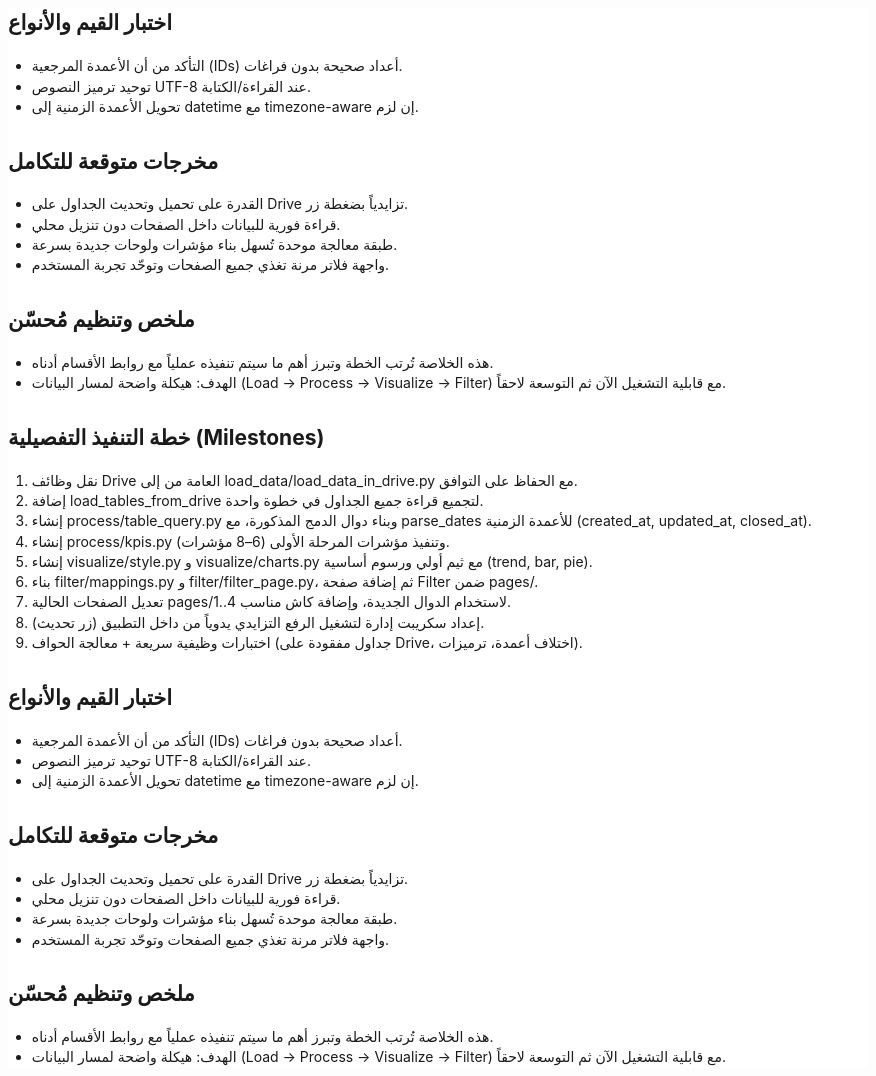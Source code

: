 ## اختبار القيم والأنواع
- التأكد من أن الأعمدة المرجعية (IDs) أعداد صحيحة بدون فراغات.
- توحيد ترميز النصوص UTF-8 عند القراءة/الكتابة.
- تحويل الأعمدة الزمنية إلى datetime مع timezone-aware إن لزم.

## مخرجات متوقعة للتكامل
- القدرة على تحميل وتحديث الجداول على Drive تزايدياً بضغطة زر.
- قراءة فورية للبيانات داخل الصفحات دون تنزيل محلي.
- طبقة معالجة موحدة تُسهل بناء مؤشرات ولوحات جديدة بسرعة.
- واجهة فلاتر مرنة تغذي جميع الصفحات وتوحّد تجربة المستخدم.
## ملخص وتنظيم مُحسّن
- هذه الخلاصة تُرتب الخطة وتبرز أهم ما سيتم تنفيذه عملياً مع روابط الأقسام أدناه.
- الهدف: هيكلة واضحة لمسار البيانات (Load → Process → Visualize → Filter) مع قابلية التشغيل الآن ثم التوسعة لاحقاً.

## خطة التنفيذ التفصيلية (Milestones)
1) نقل وظائف Drive العامة من <mcfile name="database.py" path="f:/C_S/dashboard/database.py"></mcfile> إلى load_data/load_data_in_drive.py مع الحفاظ على التوافق.
2) إضافة load_tables_from_drive لتجميع قراءة جميع الجداول في خطوة واحدة.
3) إنشاء process/table_query.py وبناء دوال الدمج المذكورة، مع parse_dates للأعمدة الزمنية (created_at, updated_at, closed_at).
4) إنشاء process/kpis.py وتنفيذ مؤشرات المرحلة الأولى (6–8 مؤشرات).
5) إنشاء visualize/style.py و visualize/charts.py مع ثيم أولي ورسوم أساسية (trend, bar, pie).
6) بناء filter/mappings.py و filter/filter_page.py، ثم إضافة صفحة Filter ضمن pages/.
7) تعديل الصفحات الحالية pages/1..4 لاستخدام الدوال الجديدة، وإضافة كاش مناسب.
8) إعداد سكريبت إدارة لتشغيل الرفع التزايدي يدوياً من داخل التطبيق (زر تحديث).
9) اختبارات وظيفية سريعة + معالجة الحواف (جداول مفقودة على Drive، اختلاف أعمدة، ترميزات).

## اختبار القيم والأنواع
- التأكد من أن الأعمدة المرجعية (IDs) أعداد صحيحة بدون فراغات.
- توحيد ترميز النصوص UTF-8 عند القراءة/الكتابة.
- تحويل الأعمدة الزمنية إلى datetime مع timezone-aware إن لزم.

## مخرجات متوقعة للتكامل
- القدرة على تحميل وتحديث الجداول على Drive تزايدياً بضغطة زر.
- قراءة فورية للبيانات داخل الصفحات دون تنزيل محلي.
- طبقة معالجة موحدة تُسهل بناء مؤشرات ولوحات جديدة بسرعة.
- واجهة فلاتر مرنة تغذي جميع الصفحات وتوحّد تجربة المستخدم.
## ملخص وتنظيم مُحسّن
- هذه الخلاصة تُرتب الخطة وتبرز أهم ما سيتم تنفيذه عملياً مع روابط الأقسام أدناه.
- الهدف: هيكلة واضحة لمسار البيانات (Load → Process → Visualize → Filter) مع قابلية التشغيل الآن ثم التوسعة لاحقاً.
